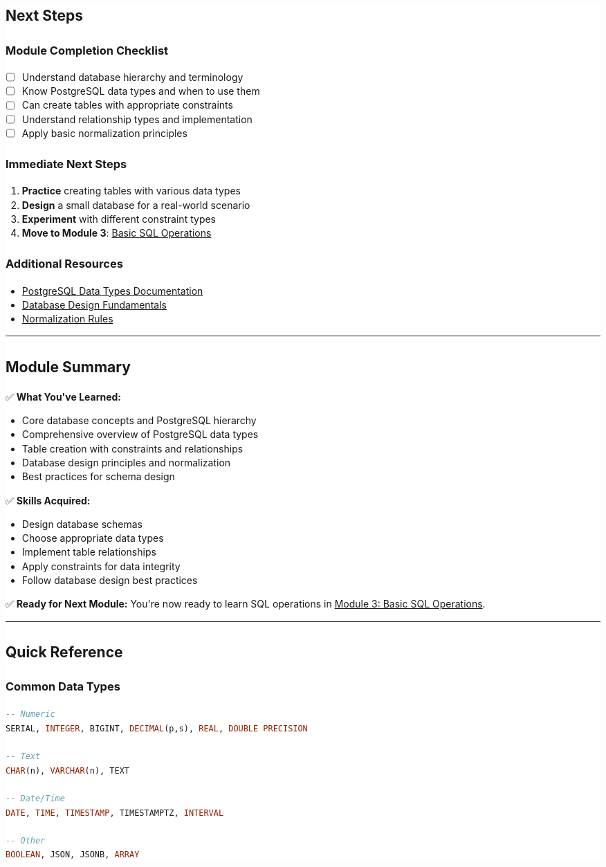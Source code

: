 
## Next Steps

### Module Completion Checklist
- [ ] Understand database hierarchy and terminology
- [ ] Know PostgreSQL data types and when to use them
- [ ] Can create tables with appropriate constraints
- [ ] Understand relationship types and implementation
- [ ] Apply basic normalization principles

### Immediate Next Steps
1. **Practice** creating tables with various data types
2. **Design** a small database for a real-world scenario
3. **Experiment** with different constraint types
4. **Move to Module 3**: [Basic SQL Operations](03-basic-sql-operations.md)

### Additional Resources
- [PostgreSQL Data Types Documentation](https://postgresql.org/docs/current/datatype.html)
- [Database Design Fundamentals](https://en.wikipedia.org/wiki/Database_design)
- [Normalization Rules](https://en.wikipedia.org/wiki/Database_normalization)

---

## Module Summary

✅ **What You've Learned:**
- Core database concepts and PostgreSQL hierarchy
- Comprehensive overview of PostgreSQL data types
- Table creation with constraints and relationships
- Database design principles and normalization
- Best practices for schema design

✅ **Skills Acquired:**
- Design database schemas
- Choose appropriate data types
- Implement table relationships
- Apply constraints for data integrity
- Follow database design best practices

✅ **Ready for Next Module:**
You're now ready to learn SQL operations in [Module 3: Basic SQL Operations](03-basic-sql-operations.md).

---

## Quick Reference

### Common Data Types
```sql
-- Numeric
SERIAL, INTEGER, BIGINT, DECIMAL(p,s), REAL, DOUBLE PRECISION

-- Text
CHAR(n), VARCHAR(n), TEXT

-- Date/Time
DATE, TIME, TIMESTAMP, TIMESTAMPTZ, INTERVAL

-- Other
BOOLEAN, JSON, JSONB, ARRAY
```
